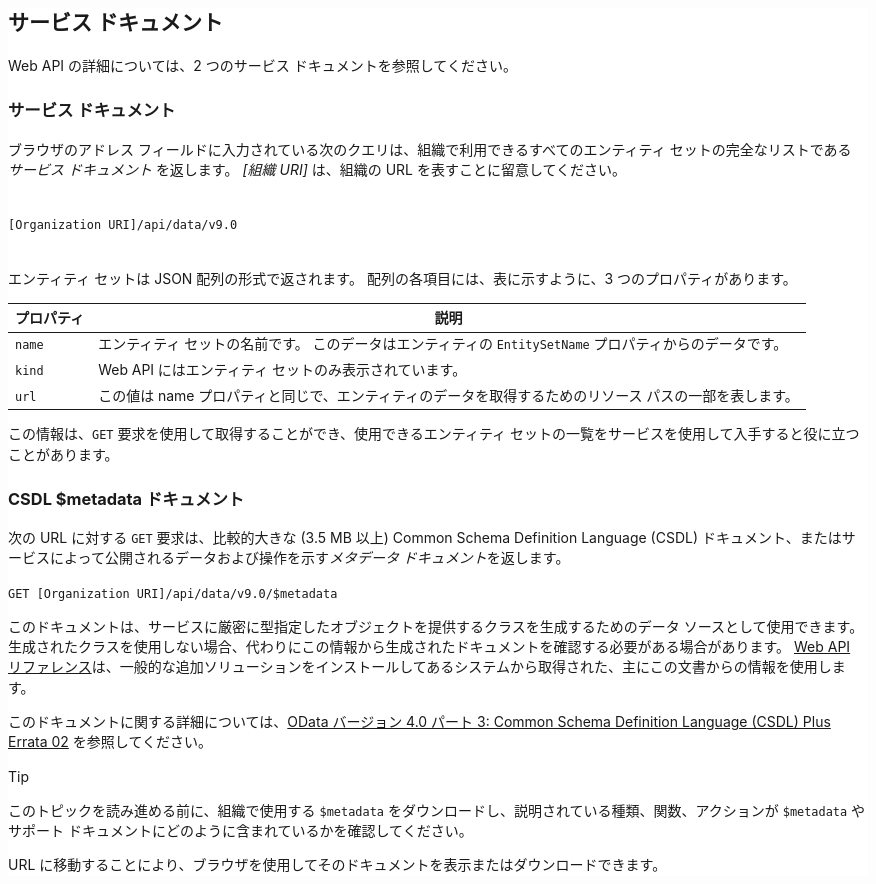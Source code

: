 <a name="bkmk_servicedocs"></a>
  
## <a name="service-documents"></a>サービス ドキュメント

Web API の詳細については、2 つのサービス ドキュメントを参照してください。  
  
<a name="bkmk_serviceDocument"></a>

### <a name="service-document"></a>サービス ドキュメント

ブラウザのアドレス フィールドに入力されている次のクエリは、組織で利用できるすべてのエンティティ セットの完全なリストである *サービス ドキュメント* を返します。 *[組織 URI]* は、組織の URL を表すことに留意してください。  
  
```  
  
[Organization URI]/api/data/v9.0  
  
```  
  
 エンティティ セットは JSON 配列の形式で返されます。 配列の各項目には、表に示すように、3 つのプロパティがあります。  
  
|プロパティ|説明|  
|--------------|-----------------|  
|`name`|エンティティ セットの名前です。 このデータはエンティティの <xref href="Microsoft.Dynamics.CRM.EntityMetadata?text=EntityMetadata EntityType" /> `EntitySetName` プロパティからのデータです。|  
|`kind`|Web API にはエンティティ セットのみ表示されています。|  
|`url`|この値は name プロパティと同じで、エンティティのデータを取得するためのリソース パスの一部を表します。|  
  
 この情報は、`GET` 要求を使用して取得することができ、使用できるエンティティ セットの一覧をサービスを使用して入手すると役に立つことがあります。  
  
<a name="bkmk_csdl"></a>

### <a name="csdl-metadata-document"></a>CSDL $metadata ドキュメント
 
次の URL に対する `GET` 要求は、比較的大きな (3.5 MB 以上) Common Schema Definition Language (CSDL) ドキュメント、またはサービスによって公開されるデータおよび操作を示す*メタデータ ドキュメント*を返します。  
  
```http  
GET [Organization URI]/api/data/v9.0/$metadata  
```  
  
このドキュメントは、サービスに厳密に型指定したオブジェクトを提供するクラスを生成するためのデータ ソースとして使用できます。 生成されたクラスを使用しない場合、代わりにこの情報から生成されたドキュメントを確認する必要がある場合があります。 [Web API リファレンス](/dynamics365/customer-engagement/web-api/about)は、一般的な追加ソリューションをインストールしてあるシステムから取得された、主にこの文書からの情報を使用します。  
  
このドキュメントに関する詳細については、[OData バージョン 4.0 パート 3: Common Schema Definition Language (CSDL) Plus Errata 02](http://docs.oasis-open.org/odata/odata/v4.0/odata-v4.0-part3-csdl.html) を参照してください。  
  
> [!TIP]
>  このトピックを読み進める前に、組織で使用する `$metadata` をダウンロードし、説明されている種類、関数、アクションが `$metadata` やサポート ドキュメントにどのように含まれているかを確認してください。  
>   
>  URL に移動することにより、ブラウザを使用してそのドキュメントを表示またはダウンロードできます。  

<a name="bkmk_metannot"></a>
